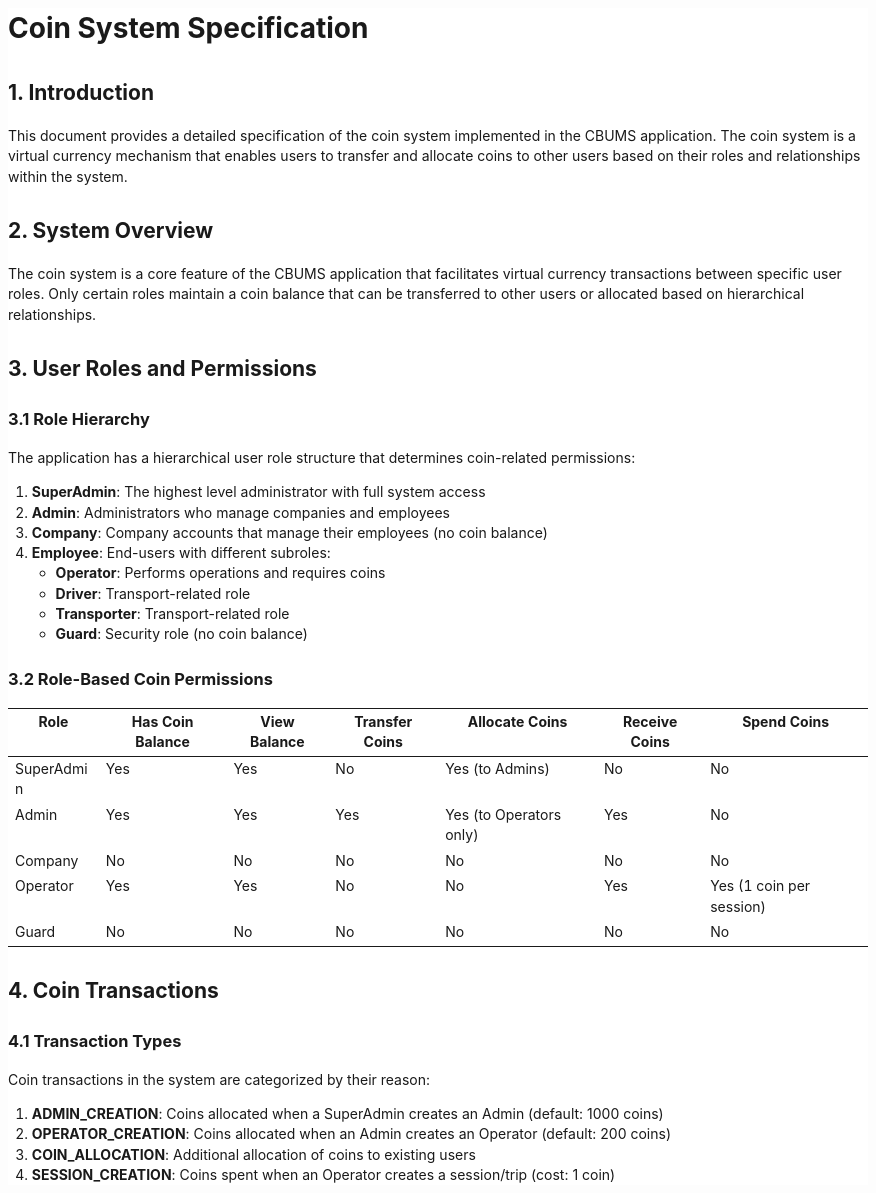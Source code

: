# Coin System Specification

## 1. Introduction

This document provides a detailed specification of the coin system implemented in the CBUMS application. The coin system is a virtual currency mechanism that enables users to transfer and allocate coins to other users based on their roles and relationships within the system.

## 2. System Overview

The coin system is a core feature of the CBUMS application that facilitates virtual currency transactions between specific user roles. Only certain roles maintain a coin balance that can be transferred to other users or allocated based on hierarchical relationships.

## 3. User Roles and Permissions

### 3.1 Role Hierarchy

The application has a hierarchical user role structure that determines coin-related permissions:

1. **SuperAdmin**: The highest level administrator with full system access
2. **Admin**: Administrators who manage companies and employees
3. **Company**: Company accounts that manage their employees (no coin balance)
4. **Employee**: End-users with different subroles:
   - **Operator**: Performs operations and requires coins
   - **Driver**: Transport-related role
   - **Transporter**: Transport-related role
   - **Guard**: Security role (no coin balance)

### 3.2 Role-Based Coin Permissions

| Role | Has Coin Balance | View Balance | Transfer Coins | Allocate Coins | Receive Coins | Spend Coins |
|------|------------------|--------------|----------------|----------------|---------------|-------------|
| SuperAdmin | Yes | Yes | No | Yes (to Admins) | No | No |
| Admin | Yes | Yes | Yes | Yes (to Operators only) | Yes | No |
| Company | No | No | No | No | No | No |
| Operator | Yes | Yes | No | No | Yes | Yes (1 coin per session) |
| Guard | No | No | No | No | No | No |

## 4. Coin Transactions

### 4.1 Transaction Types

Coin transactions in the system are categorized by their reason:

1. **ADMIN_CREATION**: Coins allocated when a SuperAdmin creates an Admin (default: 1000 coins)
2. **OPERATOR_CREATION**: Coins allocated when an Admin creates an Operator (default: 200 coins)
3. **COIN_ALLOCATION**: Additional allocation of coins to existing users
4. **SESSION_CREATION**: Coins spent when an Operator creates a session/trip (cost: 1 coin)
